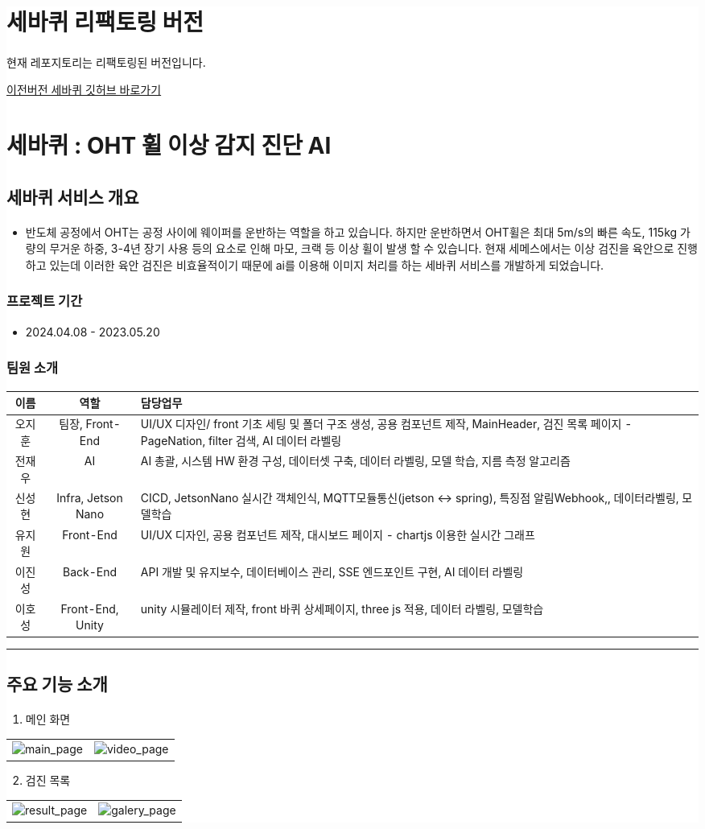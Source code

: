 # 세바퀴 리팩토링 버전

현재 레포지토리는 리팩토링된 버전입니다.

[이전버전 세바퀴 깃허브 바로가기](https://github.com/luke1546/Sebakwi)



# 세바퀴 : OHT 휠 이상 감지 진단 AI

## 세바퀴 서비스 개요

- 반도체 공정에서 OHT는 공정 사이에 웨이퍼를 운반하는 역할을 하고 있습니다.
  하지만 운반하면서 OHT휠은 최대 5m/s의 빠른 속도, 115kg 가량의 무거운 하중, 3-4년 장기 사용 등의 요소로 인해 마모, 크랙 등 이상 휠이 발생 할 수 있습니다.
  현재 세메스에서는 이상 검진을 육안으로 진행하고 있는데 이러한 육안 검진은 비효율적이기 때문에
  ai를 이용해 이미지 처리를 하는 세바퀴 서비스를 개발하게 되었습니다.

### 프로젝트 기간

- 2024.04.08 - 2023.05.20

### 팀원 소개

|  이름  |        역할        | 담당업무                                                                                                                                      |
| :----: | :----------------: | :-------------------------------------------------------------------------------------------------------------------------------------------- |
| 오지훈 |  팀장, Front-End   | UI/UX 디자인/ front 기초 세팅 및 폴더 구조 생성, 공용 컴포넌트 제작, MainHeader, 검진 목록 페이지 - PageNation, filter 검색, AI 데이터 라벨링 |
| 전재우 |         AI         | AI 총괄, 시스템 HW 환경 구성, 데이터셋 구축, 데이터 라벨링, 모델 학습, 지름 측정 알고리즘                                                     |
| 신성현 | Infra, Jetson Nano | CICD, JetsonNano 실시간 객체인식, MQTT모듈통신(jetson <-> spring), 특징점 알림Webhook,, 데이터라벨링, 모델학습                                |
| 유지원 |     Front-End      | UI/UX 디자인, 공용 컴포넌트 제작, 대시보드 페이지 - chartjs 이용한 실시간 그래프                                                              |
| 이진성 |      Back-End      | API 개발 및 유지보수, 데이터베이스 관리, SSE 엔드포인트 구현, AI 데이터 라벨링                                                                |
| 이호성 |  Front-End, Unity  | unity 시뮬레이터 제작, front 바퀴 상세페이지, three js 적용, 데이터 라벨링, 모델학습                                                          |

<hr>

## 주요 기능 소개

1. 메인 화면
<table width="100%" border-style="non" cellspacing="0" cellpadding="100">
  <tr>
    <td align="center"><img src="https://raw.githubusercontent.com/luke1546/Sebakwi/main/docs/main_page_1.gif" alt="main_page" width="400"></td>
    <td align="center"><img src="https://raw.githubusercontent.com/luke1546/Sebakwi/main/docs/main_page_2.gif" alt="video_page" width="400"></td>
  </tr>

</table>

2. 검진 목록
<table width="100%" border-style="non" cellspacing="0" cellpadding="100">
  <tr>
    <td align="center"><img src="https://raw.githubusercontent.com/luke1546/Sebakwi/main/docs/checkup_list_1.gif" alt="result_page" width="400"></td>
    <td align="center"><img src="https://raw.githubusercontent.com/luke1546/Sebakwi/main/docs/checkup_list_2.gif" alt="galery_page" width="400"></td>
  </tr>
</table>
